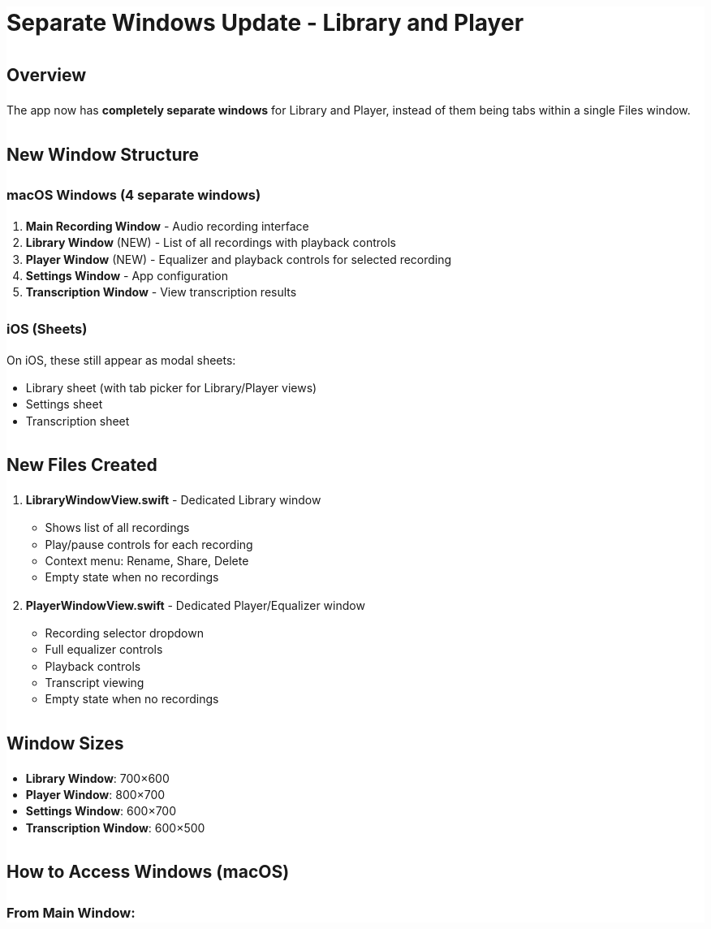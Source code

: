 # Separate Windows Update - Library and Player

## Overview

The app now has **completely separate windows** for Library and Player, instead of them being tabs within a single Files window.

## New Window Structure

### macOS Windows (4 separate windows)

1. **Main Recording Window** - Audio recording interface
2. **Library Window** (NEW) - List of all recordings with playback controls
3. **Player Window** (NEW) - Equalizer and playback controls for selected recording
4. **Settings Window** - App configuration
5. **Transcription Window** - View transcription results

### iOS (Sheets)

On iOS, these still appear as modal sheets:
- Library sheet (with tab picker for Library/Player views)
- Settings sheet
- Transcription sheet

## New Files Created

1. **LibraryWindowView.swift** - Dedicated Library window
   - Shows list of all recordings
   - Play/pause controls for each recording
   - Context menu: Rename, Share, Delete
   - Empty state when no recordings

2. **PlayerWindowView.swift** - Dedicated Player/Equalizer window
   - Recording selector dropdown
   - Full equalizer controls
   - Playback controls
   - Transcript viewing
   - Empty state when no recordings

## Window Sizes

- **Library Window**: 700×600
- **Player Window**: 800×700
- **Settings Window**: 600×700
- **Transcription Window**: 600×500

## How to Access Windows (macOS)

### From Main Window:
